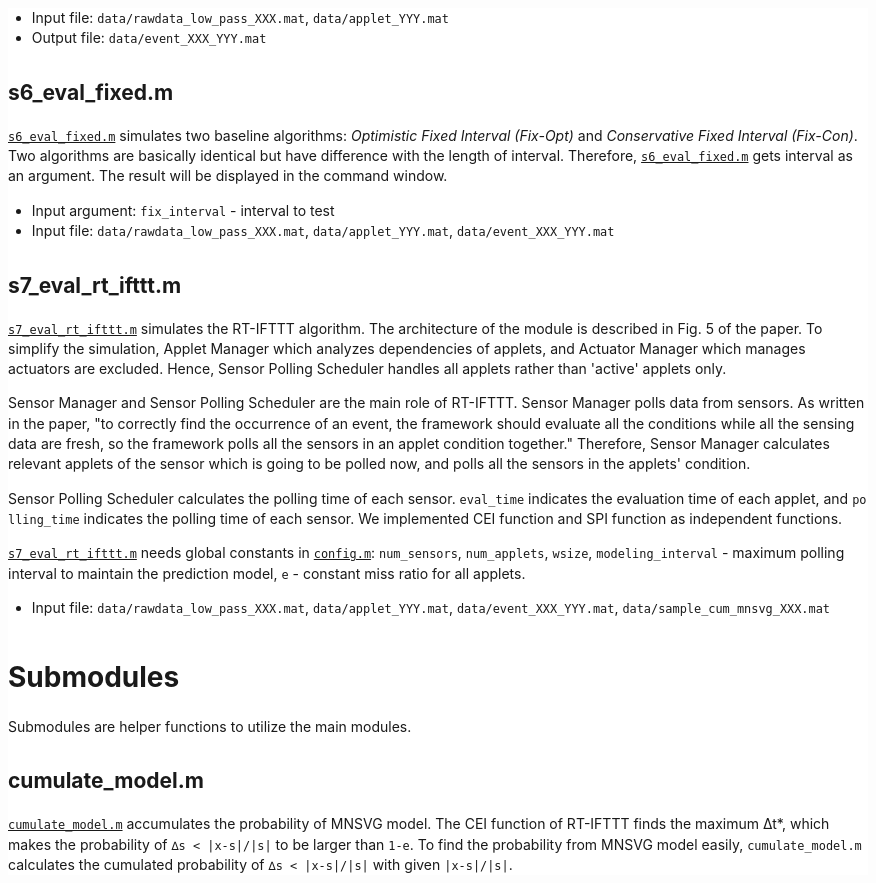 - Input file: `data/rawdata_low_pass_XXX.mat`, `data/applet_YYY.mat`
- Output file: `data/event_XXX_YYY.mat`

## s6_eval_fixed.m

[`s6_eval_fixed.m`](s6_eval_fixed.m) simulates two baseline algorithms:
*Optimistic Fixed Interval (Fix-Opt)* and *Conservative Fixed Interval
(Fix-Con)*. Two algorithms are basically identical but have difference with the
length of interval. Therefore, [`s6_eval_fixed.m`](s6_eval_fixed.m) gets
interval as an argument. The result will be displayed in the command window.

- Input argument: `fix_interval` - interval to test
- Input file: `data/rawdata_low_pass_XXX.mat`, `data/applet_YYY.mat`,
  `data/event_XXX_YYY.mat`

## s7_eval_rt_ifttt.m

[`s7_eval_rt_ifttt.m`](s7_eval_rt_ifttt.m) simulates the RT-IFTTT algorithm.
The architecture of the module is described in Fig. 5 of the paper. To simplify
the simulation, Applet Manager which analyzes dependencies of applets, and
Actuator Manager which manages actuators are excluded. Hence, Sensor Polling
Scheduler handles all applets rather than 'active' applets only.

Sensor Manager and Sensor Polling Scheduler are the main role of RT-IFTTT. 
Sensor Manager polls data from sensors. As written in the paper, "to correctly
find the occurrence of an event, the framework should evaluate all the
conditions while all the sensing data are fresh, so the framework polls all the
sensors in an applet condition together." Therefore, Sensor Manager calculates
relevant applets of the sensor which is going to be polled now, and polls all
the sensors in the applets' condition.

Sensor Polling Scheduler calculates the polling time of each sensor.
`eval_time` indicates the evaluation time of each applet, and `polling_time`
indicates the polling time of each sensor. We implemented CEI function and SPI
function as independent functions.

[`s7_eval_rt_ifttt.m`](s7_eval_rt_ifttt.m) needs global constants in
[`config.m`](config.m): `num_sensors`, `num_applets`, `wsize`,
`modeling_interval` - maximum polling interval to maintain the prediction model, 
`e` - constant miss ratio for all applets.

- Input file: `data/rawdata_low_pass_XXX.mat`, `data/applet_YYY.mat`,
  `data/event_XXX_YYY.mat`, `data/sample_cum_mnsvg_XXX.mat`

Submodules
==========

Submodules are helper functions to utilize the main modules.

## cumulate_model.m

[`cumulate_model.m`](cumulate_model.m) accumulates the probability of MNSVG
model. The CEI function of RT-IFTTT finds the maximum ∆t\*, which makes the
probability of `∆s < |x-s|/|s|` to be larger than `1-e`. To find the
probability from MNSVG model easily, `cumulate_model.m` calculates the
cumulated probability of `∆s < |x-s|/|s|` with given `|x-s|/|s|`. 
